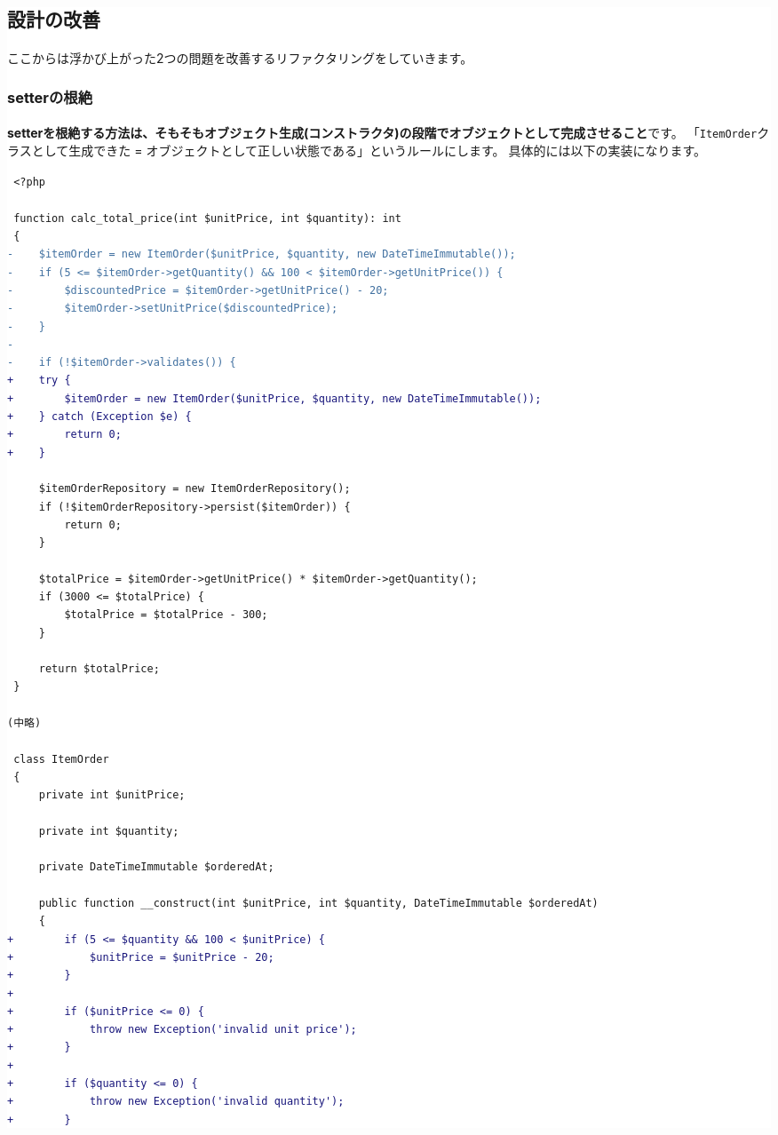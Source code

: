 ## 設計の改善

ここからは浮かび上がった2つの問題を改善するリファクタリングをしていきます。

### setterの根絶

**setterを根絶する方法は、そもそもオブジェクト生成(コンストラクタ)の段階でオブジェクトとして完成させること**です。
「`ItemOrder`クラスとして生成できた = オブジェクトとして正しい状態である」というルールにします。
具体的には以下の実装になります。

```diff
 <?php
 
 function calc_total_price(int $unitPrice, int $quantity): int
 {
-    $itemOrder = new ItemOrder($unitPrice, $quantity, new DateTimeImmutable());
-    if (5 <= $itemOrder->getQuantity() && 100 < $itemOrder->getUnitPrice()) {
-        $discountedPrice = $itemOrder->getUnitPrice() - 20;
-        $itemOrder->setUnitPrice($discountedPrice);
-    }
-
-    if (!$itemOrder->validates()) {
+    try {
+        $itemOrder = new ItemOrder($unitPrice, $quantity, new DateTimeImmutable());
+    } catch (Exception $e) {
+        return 0;
+    }
 
     $itemOrderRepository = new ItemOrderRepository();
     if (!$itemOrderRepository->persist($itemOrder)) {
         return 0;
     }
 
     $totalPrice = $itemOrder->getUnitPrice() * $itemOrder->getQuantity();
     if (3000 <= $totalPrice) {
         $totalPrice = $totalPrice - 300;
     }
 
     return $totalPrice;
 }
 
(中略)
 
 class ItemOrder
 {
     private int $unitPrice;
 
     private int $quantity;
 
     private DateTimeImmutable $orderedAt;
 
     public function __construct(int $unitPrice, int $quantity, DateTimeImmutable $orderedAt)
     {
+        if (5 <= $quantity && 100 < $unitPrice) {
+            $unitPrice = $unitPrice - 20;
+        }
+
+        if ($unitPrice <= 0) {
+            throw new Exception('invalid unit price');
+        }
+
+        if ($quantity <= 0) {
+            throw new Exception('invalid quantity');
+        }
```